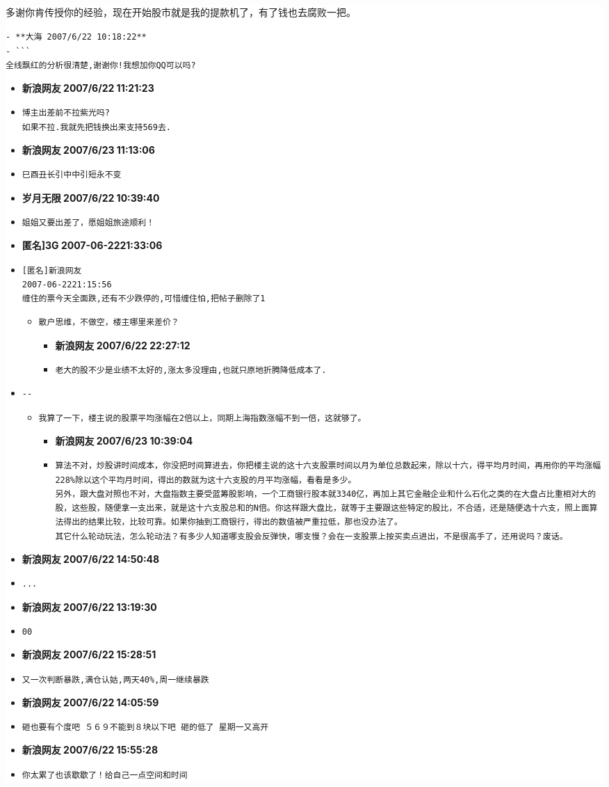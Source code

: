   多谢你肯传授你的经验，现在开始股市就是我的提款机了，有了钱也去腐败一把。
  ```
- **大海 2007/6/22 10:18:22**
- ```
  全线飘红的分析很清楚,谢谢你!我想加你QQ可以吗?
  ```
- **新浪网友 2007/6/22 11:21:23**
- ```
  博主出差前不拉紫光吗?
  如果不拉.我就先把钱换出来支持569去.
  ```
- **新浪网友 2007/6/23 11:13:06**
- ```
  巳酉丑长引中中引短永不变
  ```
- **岁月无限 2007/6/22 10:39:40**
- ```
  姐姐又要出差了，愿姐姐旅途顺利！
  ```
- **匿名]3G 2007-06-2221:33:06**
- ```
  [匿名]新浪网友
  2007-06-2221:15:56
  缠住的票今天全面跌,还有不少跌停的,可惜缠住怕,把帖子删除了1
  ```
   - ```
     散户思维，不做空，楼主哪里来差价？
     ```
      - **新浪网友 2007/6/22 22:27:12**
      - ```
        老大的股不少是业绩不太好的,涨太多没理由,也就只原地折腾降低成本了.
        ```
- ```
  --
  ```
   - ```
     我算了一下，楼主说的股票平均涨幅在2倍以上，同期上海指数涨幅不到一倍，这就够了。
     ```
      - **新浪网友 2007/6/23 10:39:04**
      - ```
        算法不对，炒股讲时间成本，你没把时间算进去，你把楼主说的这十六支股票时间以月为单位总数起来，除以十六，得平均月时间，再用你的平均涨幅228%除以这个平均月时间，得出的数就为这十六支股的月平均涨幅，看看是多少。
        另外，跟大盘对照也不对，大盘指数主要受蓝筹股影响，一个工商银行股本就3340亿，再加上其它金融企业和什么石化之类的在大盘占比重相对大的股，这些股，随便拿一支出来，就是这十六支股总和的N倍。你这样跟大盘比，就等于主要跟这些特定的股比，不合适，还是随便选十六支，照上面算法得出的结果比较，比较可靠。如果你抽到工商银行，得出的数值被严重拉低，那也没办法了。
        其它什么轮动玩法，怎么轮动法？有多少人知道哪支股会反弹快，哪支慢？会在一支股票上按买卖点进出，不是很高手了，还用说吗？废话。
        ```
- **新浪网友 2007/6/22 14:50:48**
- ```
  ...
  ```
- **新浪网友 2007/6/22 13:19:30**
- ```
  00
  ```
- **新浪网友 2007/6/22 15:28:51**
- ```
  又一次判断暴跌,满仓认姑,两天40%,周一继续暴跌
  ```
- **新浪网友 2007/6/22 14:05:59**
- ```
  砸也要有个度吧 ５６９不能到８块以下吧 砸的低了 星期一又高开 
  ```
- **新浪网友 2007/6/22 15:55:28**
- ```
  你太累了也该歇歇了！给自己一点空间和时间
  ```